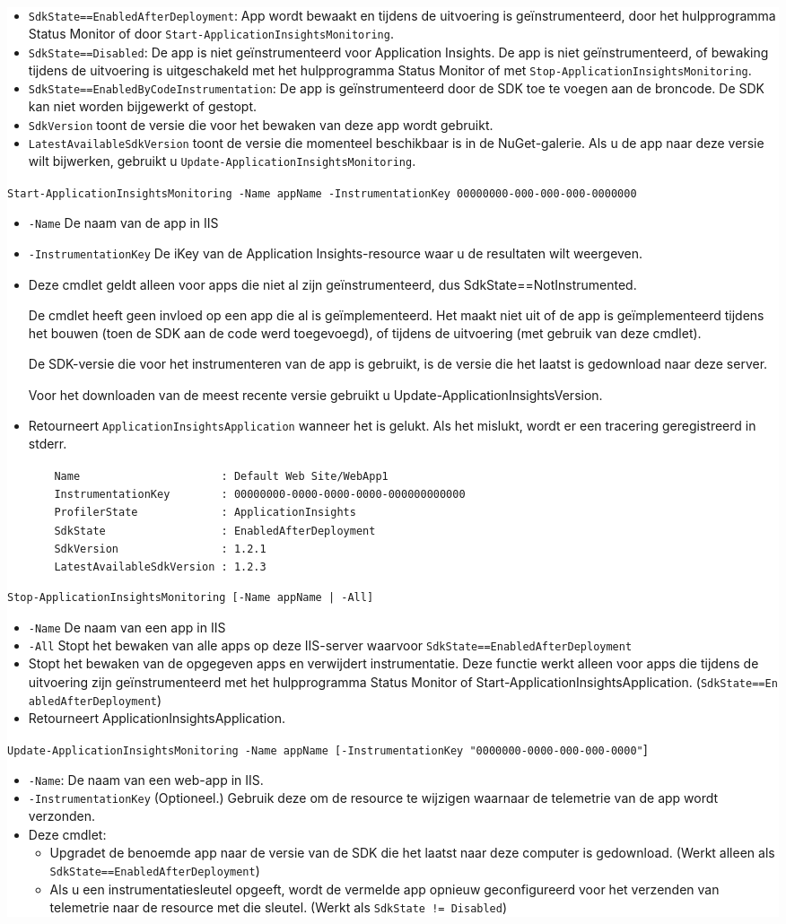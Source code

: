   * `SdkState==EnabledAfterDeployment`: App wordt bewaakt en tijdens de uitvoering is geïnstrumenteerd, door het hulpprogramma Status Monitor of door `Start-ApplicationInsightsMonitoring`.
  * `SdkState==Disabled`: De app is niet geïnstrumenteerd voor Application Insights. De app is niet geïnstrumenteerd, of bewaking tijdens de uitvoering is uitgeschakeld met het hulpprogramma Status Monitor of met `Stop-ApplicationInsightsMonitoring`.
  * `SdkState==EnabledByCodeInstrumentation`: De app is geïnstrumenteerd door de SDK toe te voegen aan de broncode. De SDK kan niet worden bijgewerkt of gestopt.
  * `SdkVersion` toont de versie die voor het bewaken van deze app wordt gebruikt.
  * `LatestAvailableSdkVersion` toont de versie die momenteel beschikbaar is in de NuGet-galerie. Als u de app naar deze versie wilt bijwerken, gebruikt u `Update-ApplicationInsightsMonitoring`.

`Start-ApplicationInsightsMonitoring -Name appName -InstrumentationKey 00000000-000-000-000-0000000`

* `-Name` De naam van de app in IIS
* `-InstrumentationKey` De iKey van de Application Insights-resource waar u de resultaten wilt weergeven.
* Deze cmdlet geldt alleen voor apps die niet al zijn geïnstrumenteerd, dus SdkState==NotInstrumented.

    De cmdlet heeft geen invloed op een app die al is geïmplementeerd. Het maakt niet uit of de app is geïmplementeerd tijdens het bouwen (toen de SDK aan de code werd toegevoegd), of tijdens de uitvoering (met gebruik van deze cmdlet).

    De SDK-versie die voor het instrumenteren van de app is gebruikt, is de versie die het laatst is gedownload naar deze server.

    Voor het downloaden van de meest recente versie gebruikt u Update-ApplicationInsightsVersion.
* Retourneert `ApplicationInsightsApplication` wanneer het is gelukt. Als het mislukt, wordt er een tracering geregistreerd in stderr.

          Name                      : Default Web Site/WebApp1
          InstrumentationKey        : 00000000-0000-0000-0000-000000000000
          ProfilerState             : ApplicationInsights
          SdkState                  : EnabledAfterDeployment
          SdkVersion                : 1.2.1
          LatestAvailableSdkVersion : 1.2.3

`Stop-ApplicationInsightsMonitoring [-Name appName | -All]`

* `-Name` De naam van een app in IIS
* `-All` Stopt het bewaken van alle apps op deze IIS-server waarvoor `SdkState==EnabledAfterDeployment`
* Stopt het bewaken van de opgegeven apps en verwijdert instrumentatie. Deze functie werkt alleen voor apps die tijdens de uitvoering zijn geïnstrumenteerd met het hulpprogramma Status Monitor of Start-ApplicationInsightsApplication. (`SdkState==EnabledAfterDeployment`)
* Retourneert ApplicationInsightsApplication.

`Update-ApplicationInsightsMonitoring -Name appName [-InstrumentationKey "0000000-0000-000-000-0000"`]

* `-Name`: De naam van een web-app in IIS.
* `-InstrumentationKey` (Optioneel.) Gebruik deze om de resource te wijzigen waarnaar de telemetrie van de app wordt verzonden.
* Deze cmdlet:
  * Upgradet de benoemde app naar de versie van de SDK die het laatst naar deze computer is gedownload. (Werkt alleen als `SdkState==EnabledAfterDeployment`)
  * Als u een instrumentatiesleutel opgeeft, wordt de vermelde app opnieuw geconfigureerd voor het verzenden van telemetrie naar de resource met die sleutel. (Werkt als `SdkState != Disabled`)


[api]: ../../azure-monitor/app/api-custom-events-metrics.md
[availability]: monitor-web-app-availability.md
[client]: ../../azure-monitor/app/javascript.md
[diagnostic]: ../../azure-monitor/app/diagnostic-search.md
[greenbrown]: ../../azure-monitor/app/asp-net.md
[qna]: ../../azure-monitor/app/troubleshoot-faq.md
[roles]: ../../azure-monitor/app/resources-roles-access-control.md
[usage]: ../../azure-monitor/app/javascript.md